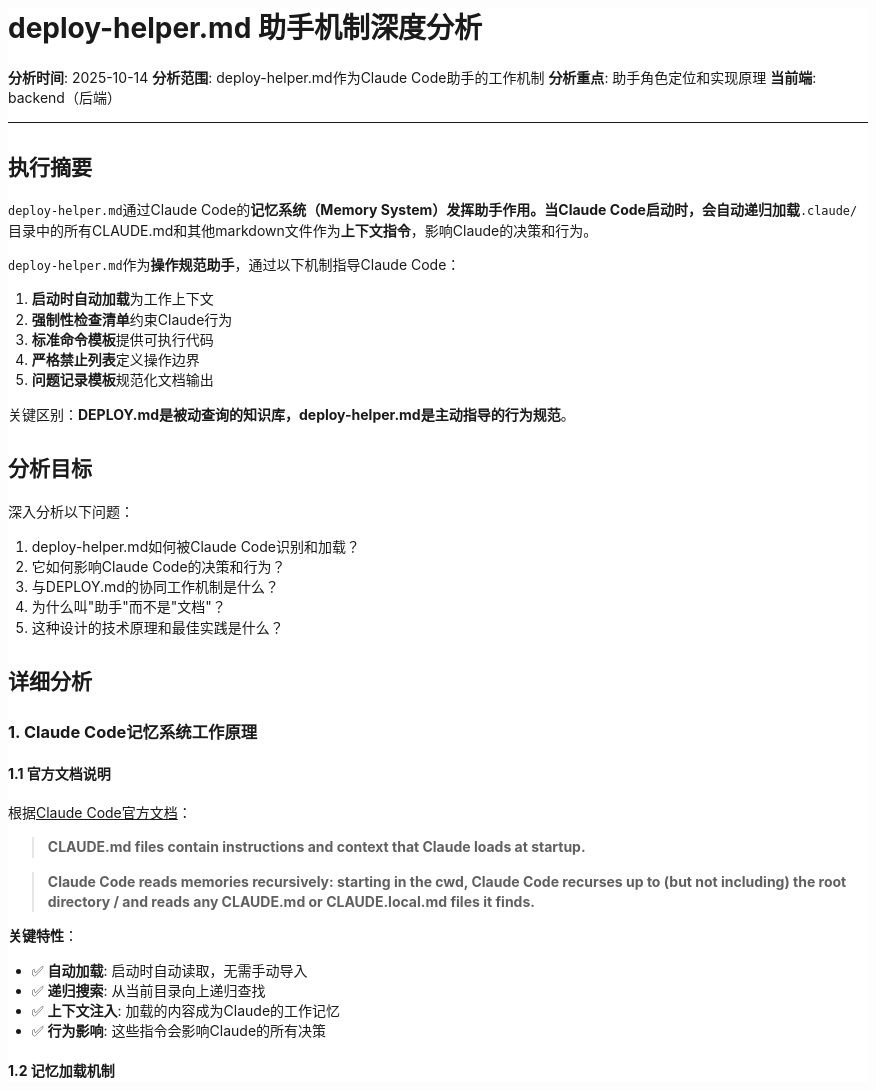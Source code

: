 # deploy-helper.md 助手机制深度分析

**分析时间**: 2025-10-14
**分析范围**: deploy-helper.md作为Claude Code助手的工作机制
**分析重点**: 助手角色定位和实现原理
**当前端**: backend（后端）

---

## 执行摘要

`deploy-helper.md`通过Claude Code的**记忆系统（Memory System）**发挥助手作用。当Claude Code启动时，会**自动递归加载**`.claude/`目录中的所有CLAUDE.md和其他markdown文件作为**上下文指令**，影响Claude的决策和行为。

`deploy-helper.md`作为**操作规范助手**，通过以下机制指导Claude Code：
1. **启动时自动加载**为工作上下文
2. **强制性检查清单**约束Claude行为
3. **标准命令模板**提供可执行代码
4. **严格禁止列表**定义操作边界
5. **问题记录模板**规范化文档输出

关键区别：**DEPLOY.md是被动查询的知识库，deploy-helper.md是主动指导的行为规范**。

## 分析目标

深入分析以下问题：
1. deploy-helper.md如何被Claude Code识别和加载？
2. 它如何影响Claude Code的决策和行为？
3. 与DEPLOY.md的协同工作机制是什么？
4. 为什么叫"助手"而不是"文档"？
5. 这种设计的技术原理和最佳实践是什么？

## 详细分析

### 1. Claude Code记忆系统工作原理

#### 1.1 官方文档说明

根据[Claude Code官方文档](https://docs.claude.com/en/docs/claude-code/memory)：

> **CLAUDE.md files contain instructions and context that Claude loads at startup.**

> **Claude Code reads memories recursively: starting in the cwd, Claude Code recurses up to (but not including) the root directory / and reads any CLAUDE.md or CLAUDE.local.md files it finds.**

**关键特性**：
- ✅ **自动加载**: 启动时自动读取，无需手动导入
- ✅ **递归搜索**: 从当前目录向上递归查找
- ✅ **上下文注入**: 加载的内容成为Claude的工作记忆
- ✅ **行为影响**: 这些指令会影响Claude的所有决策

#### 1.2 记忆加载机制
